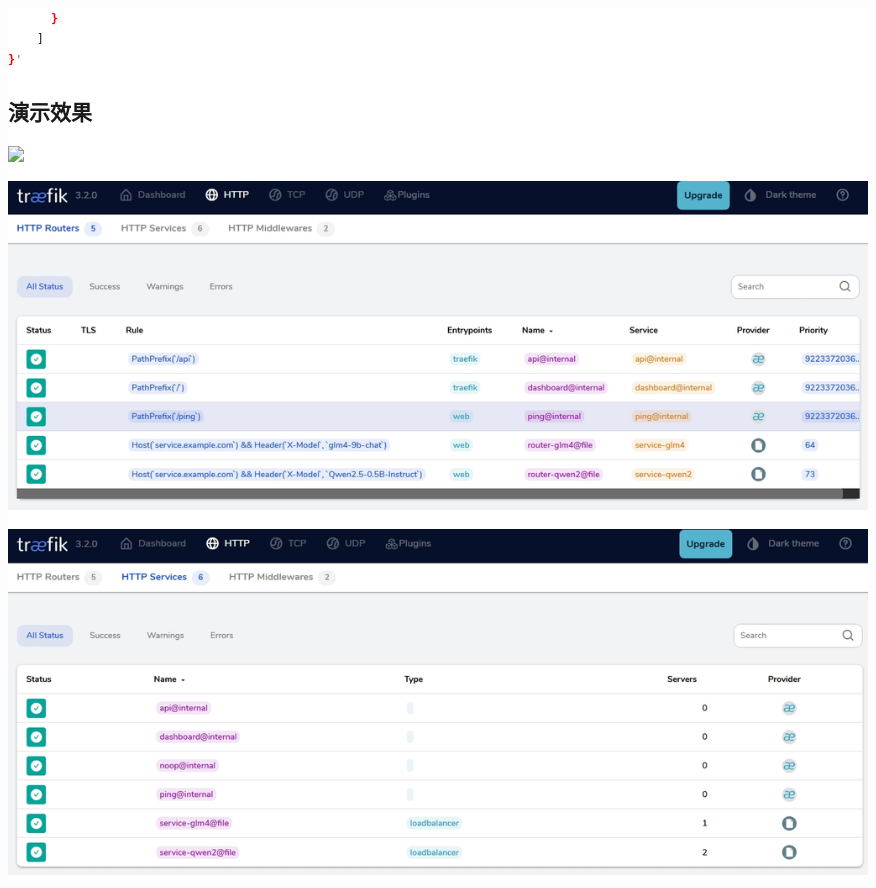 ``` bash
      }
    ]
}'

```



## 演示效果

![](images/LB_Model_Server.gif) 

![](images/traefik_01.png) 

![](images/traefik_02.png) 
